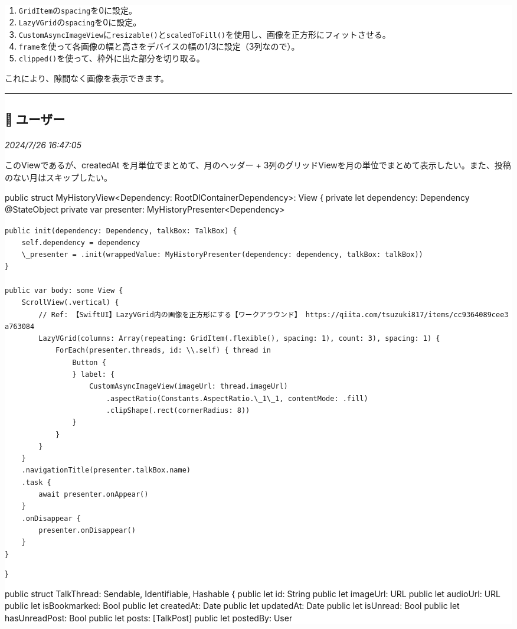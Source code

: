 1. `GridItem`の`spacing`を0に設定。
2. `LazyVGrid`の`spacing`を0に設定。
3. `CustomAsyncImageView`に`resizable()`と`scaledToFill()`を使用し、画像を正方形にフィットさせる。
4. `frame`を使って各画像の幅と高さをデバイスの幅の1/3に設定（3列なので）。
5. `clipped()`を使って、枠外に出た部分を切り取る。

これにより、隙間なく画像を表示できます。

---

## 👤 ユーザー
*2024/7/26 16:47:05*

このViewであるが、createdAt を月単位でまとめて、月のヘッダー + 3列のグリッドViewを月の単位でまとめて表示したい。また、投稿のない月はスキップしたい。

public struct MyHistoryView&lt;Dependency: RootDIContainerDependency&gt;: View {
    private let dependency: Dependency
    @StateObject private var presenter: MyHistoryPresenter&lt;Dependency&gt;

    public init(dependency: Dependency, talkBox: TalkBox) {
        self.dependency = dependency
        \_presenter = .init(wrappedValue: MyHistoryPresenter(dependency: dependency, talkBox: talkBox))
    }

    public var body: some View {
        ScrollView(.vertical) {
            // Ref: 【SwiftUI】LazyVGrid内の画像を正方形にする【ワークアラウンド】 https://qiita.com/tsuzuki817/items/cc9364089cee3a763084
            LazyVGrid(columns: Array(repeating: GridItem(.flexible(), spacing: 1), count: 3), spacing: 1) {
                ForEach(presenter.threads, id: \\.self) { thread in
                    Button {
                    } label: {
                        CustomAsyncImageView(imageUrl: thread.imageUrl)
                            .aspectRatio(Constants.AspectRatio.\_1\_1, contentMode: .fill)
                            .clipShape(.rect(cornerRadius: 8))
                    }
                }
            }
        }
        .navigationTitle(presenter.talkBox.name)
        .task {
            await presenter.onAppear()
        }
        .onDisappear {
            presenter.onDisappear()
        }
    }
}


public struct TalkThread: Sendable, Identifiable, Hashable {
    public let id: String
    public let imageUrl: URL
    public let audioUrl: URL
    public let isBookmarked: Bool
    public let createdAt: Date
    public let updatedAt: Date
    public let isUnread: Bool
    public let hasUnreadPost: Bool
    public let posts: \[TalkPost\]
    public let postedBy: User
